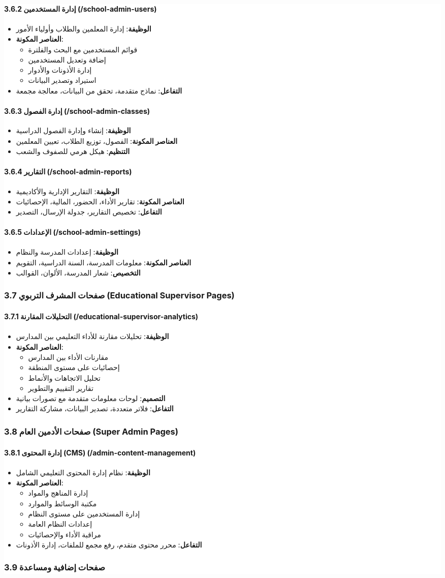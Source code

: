 #### 3.6.2 إدارة المستخدمين (/school-admin-users)
- **الوظيفة**: إدارة المعلمين والطلاب وأولياء الأمور
- **العناصر المكونة**:
  - قوائم المستخدمين مع البحث والفلترة
  - إضافة وتعديل المستخدمين
  - إدارة الأذونات والأدوار
  - استيراد وتصدير البيانات
- **التفاعل**: نماذج متقدمة، تحقق من البيانات، معالجة مجمعة

#### 3.6.3 إدارة الفصول (/school-admin-classes)
- **الوظيفة**: إنشاء وإدارة الفصول الدراسية
- **العناصر المكونة**: الفصول، توزيع الطلاب، تعيين المعلمين
- **التنظيم**: هيكل هرمي للصفوف والشعب

#### 3.6.4 التقارير (/school-admin-reports)
- **الوظيفة**: التقارير الإدارية والأكاديمية
- **العناصر المكونة**: تقارير الأداء، الحضور، المالية، الإحصائيات
- **التفاعل**: تخصيص التقارير، جدولة الإرسال، التصدير

#### 3.6.5 الإعدادات (/school-admin-settings)
- **الوظيفة**: إعدادات المدرسة والنظام
- **العناصر المكونة**: معلومات المدرسة، السنة الدراسية، التقويم
- **التخصيص**: شعار المدرسة، الألوان، القوالب

### 3.7 صفحات المشرف التربوي (Educational Supervisor Pages)

#### 3.7.1 التحليلات المقارنة (/educational-supervisor-analytics)
- **الوظيفة**: تحليلات مقارنة للأداء التعليمي بين المدارس
- **العناصر المكونة**:
  - مقارنات الأداء بين المدارس
  - إحصائيات على مستوى المنطقة
  - تحليل الاتجاهات والأنماط
  - تقارير التقييم والتطوير
- **التصميم**: لوحات معلومات متقدمة مع تصورات بيانية
- **التفاعل**: فلاتر متعددة، تصدير البيانات، مشاركة التقارير

### 3.8 صفحات الأدمين العام (Super Admin Pages)

#### 3.8.1 إدارة المحتوى (CMS) (/admin-content-management)
- **الوظيفة**: نظام إدارة المحتوى التعليمي الشامل
- **العناصر المكونة**:
  - إدارة المناهج والمواد
  - مكتبة الوسائط والموارد
  - إدارة المستخدمين على مستوى النظام
  - إعدادات النظام العامة
  - مراقبة الأداء والإحصائيات
- **التفاعل**: محرر محتوى متقدم، رفع مجمع للملفات، إدارة الأذونات

### 3.9 صفحات إضافية ومساعدة
